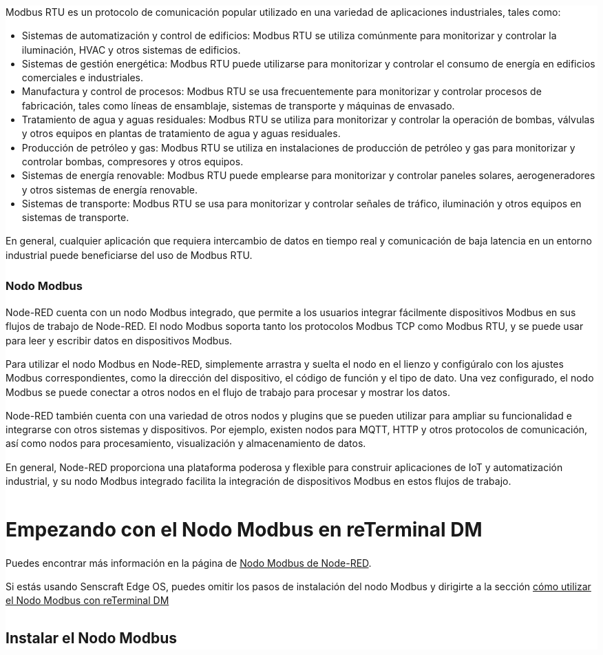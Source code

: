 Modbus RTU es un protocolo de comunicación popular utilizado en una variedad de aplicaciones industriales, tales como:

  *  Sistemas de automatización y control de edificios: Modbus RTU se utiliza comúnmente para monitorizar y controlar la iluminación, HVAC y otros sistemas de edificios.
  *  Sistemas de gestión energética: Modbus RTU puede utilizarse para monitorizar y controlar el consumo de energía en edificios comerciales e industriales.
  *  Manufactura y control de procesos: Modbus RTU se usa frecuentemente para monitorizar y controlar procesos de fabricación, tales como líneas de ensamblaje, sistemas de transporte y máquinas de envasado.
  *  Tratamiento de agua y aguas residuales: Modbus RTU se utiliza para monitorizar y controlar la operación de bombas, válvulas y otros equipos en plantas de tratamiento de agua y aguas residuales.
  *  Producción de petróleo y gas: Modbus RTU se utiliza en instalaciones de producción de petróleo y gas para monitorizar y controlar bombas, compresores y otros equipos.
  *  Sistemas de energía renovable: Modbus RTU puede emplearse para monitorizar y controlar paneles solares, aerogeneradores y otros sistemas de energía renovable.
  *  Sistemas de transporte: Modbus RTU se usa para monitorizar y controlar señales de tráfico, iluminación y otros equipos en sistemas de transporte.

En general, cualquier aplicación que requiera intercambio de datos en tiempo real y comunicación de baja latencia en un entorno industrial puede beneficiarse del uso de Modbus RTU.

### Nodo Modbus

Node-RED cuenta con un nodo Modbus integrado, que permite a los usuarios integrar fácilmente dispositivos Modbus en sus flujos de trabajo de Node-RED. El nodo Modbus soporta tanto los protocolos Modbus TCP como Modbus RTU, y se puede usar para leer y escribir datos en dispositivos Modbus.

Para utilizar el nodo Modbus en Node-RED, simplemente arrastra y suelta el nodo en el lienzo y configúralo con los ajustes Modbus correspondientes, como la dirección del dispositivo, el código de función y el tipo de dato. Una vez configurado, el nodo Modbus se puede conectar a otros nodos en el flujo de trabajo para procesar y mostrar los datos.

Node-RED también cuenta con una variedad de otros nodos y plugins que se pueden utilizar para ampliar su funcionalidad e integrarse con otros sistemas y dispositivos. Por ejemplo, existen nodos para MQTT, HTTP y otros protocolos de comunicación, así como nodos para procesamiento, visualización y almacenamiento de datos.

En general, Node-RED proporciona una plataforma poderosa y flexible para construir aplicaciones de IoT y automatización industrial, y su nodo Modbus integrado facilita la integración de dispositivos Modbus en estos flujos de trabajo.

# Empezando con el Nodo Modbus en reTerminal DM

Puedes encontrar más información en la página de [Nodo Modbus de Node-RED](https://flows.nodered.org/node/node-red-contrib-modbus).

Si estás usando Senscraft Edge OS, puedes omitir los pasos de instalación del nodo Modbus y dirigirte a la sección [cómo utilizar el Nodo Modbus con reTerminal DM](#how-to-use-modbus-node-with-retermianl-dm)

## Instalar el Nodo Modbus
